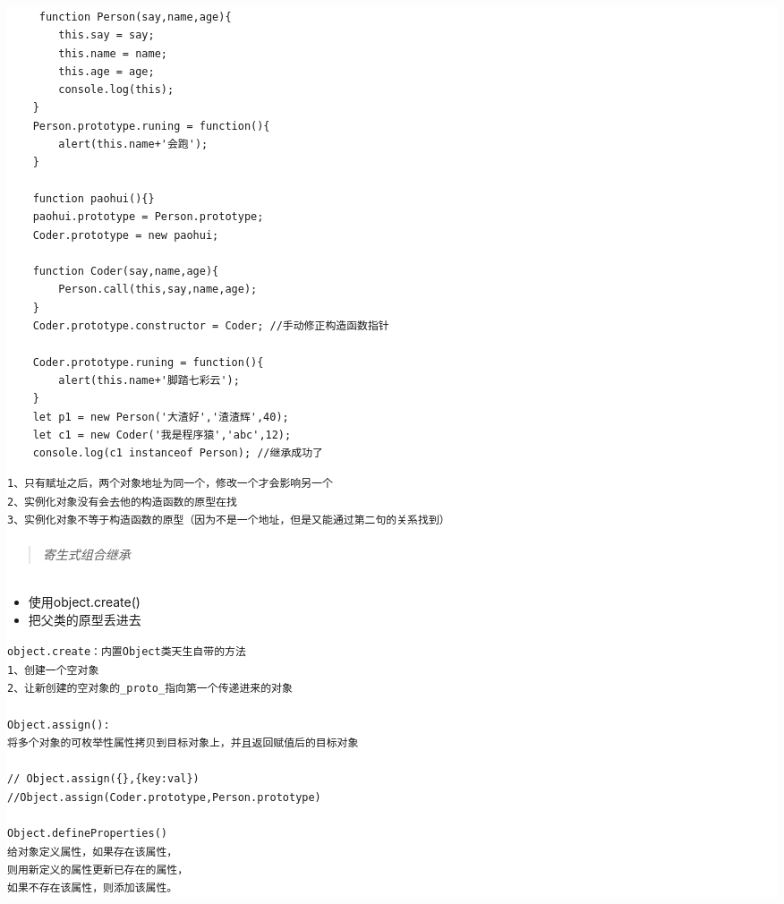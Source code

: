 ```
     function Person(say,name,age){
        this.say = say;
        this.name = name;
        this.age = age;
        console.log(this);
    }
    Person.prototype.runing = function(){
        alert(this.name+'会跑');
    }

    function paohui(){}
    paohui.prototype = Person.prototype;
    Coder.prototype = new paohui;

    function Coder(say,name,age){
        Person.call(this,say,name,age);
    }
    Coder.prototype.constructor = Coder; //手动修正构造函数指针

    Coder.prototype.runing = function(){
        alert(this.name+'脚踏七彩云');
    }
    let p1 = new Person('大渣好','渣渣辉',40);
    let c1 = new Coder('我是程序猿','abc',12);
    console.log(c1 instanceof Person); //继承成功了
```

```
1、只有赋址之后，两个对象地址为同一个，修改一个才会影响另一个
2、实例化对象没有会去他的构造函数的原型在找
3、实例化对象不等于构造函数的原型（因为不是一个地址，但是又能通过第二句的关系找到）
```


> ###### 寄生式组合继承
- 使用object.create()
-  把父类的原型丢进去

```
object.create：内置Object类天生自带的方法
1、创建一个空对象
2、让新创建的空对象的_proto_指向第一个传递进来的对象

Object.assign():
将多个对象的可枚举性属性拷贝到目标对象上，并且返回赋值后的目标对象

// Object.assign({},{key:val})
//Object.assign(Coder.prototype,Person.prototype)

Object.defineProperties()
给对象定义属性，如果存在该属性，
则用新定义的属性更新已存在的属性，
如果不存在该属性，则添加该属性。
```
